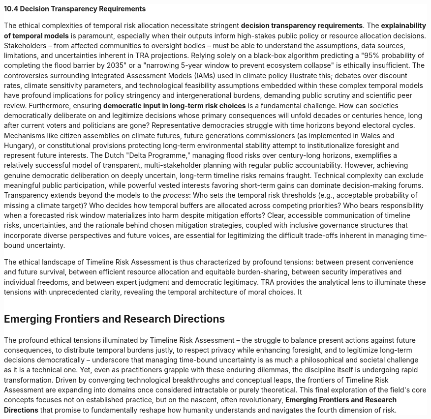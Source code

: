 **10.4 Decision Transparency Requirements**

The ethical complexities of temporal risk allocation necessitate stringent **decision transparency requirements**. The **explainability of temporal models** is paramount, especially when their outputs inform high-stakes public policy or resource allocation decisions. Stakeholders – from affected communities to oversight bodies – must be able to understand the assumptions, data sources, limitations, and uncertainties inherent in TRA projections. Relying solely on a black-box algorithm predicting a "95% probability of completing the flood barrier by 2035" or a "narrowing 5-year window to prevent ecosystem collapse" is ethically insufficient. The controversies surrounding Integrated Assessment Models (IAMs) used in climate policy illustrate this; debates over discount rates, climate sensitivity parameters, and technological feasibility assumptions embedded within these complex temporal models have profound implications for policy stringency and intergenerational burdens, demanding public scrutiny and scientific peer review. Furthermore, ensuring **democratic input in long-term risk choices** is a fundamental challenge. How can societies democratically deliberate on and legitimize decisions whose primary consequences will unfold decades or centuries hence, long after current voters and politicians are gone? Representative democracies struggle with time horizons beyond electoral cycles. Mechanisms like citizen assemblies on climate futures, future generations commissioners (as implemented in Wales and Hungary), or constitutional provisions protecting long-term environmental stability attempt to institutionalize foresight and represent future interests. The Dutch "Delta Programme," managing flood risks over century-long horizons, exemplifies a relatively successful model of transparent, multi-stakeholder planning with regular public accountability. However, achieving genuine democratic deliberation on deeply uncertain, long-term timeline risks remains fraught. Technical complexity can exclude meaningful public participation, while powerful vested interests favoring short-term gains can dominate decision-making forums. Transparency extends beyond the models to the *process*: Who sets the temporal risk thresholds (e.g., acceptable probability of missing a climate target)? Who decides how temporal buffers are allocated across competing priorities? Who bears responsibility when a forecasted risk window materializes into harm despite mitigation efforts? Clear, accessible communication of timeline risks, uncertainties, and the rationale behind chosen mitigation strategies, coupled with inclusive governance structures that incorporate diverse perspectives and future voices, are essential for legitimizing the difficult trade-offs inherent in managing time-bound uncertainty.

The ethical landscape of Timeline Risk Assessment is thus characterized by profound tensions: between present convenience and future survival, between efficient resource allocation and equitable burden-sharing, between security imperatives and individual freedoms, and between expert judgment and democratic legitimacy. TRA provides the analytical lens to illuminate these tensions with unprecedented clarity, revealing the temporal architecture of moral choices. It

## Emerging Frontiers and Research Directions

The profound ethical tensions illuminated by Timeline Risk Assessment – the struggle to balance present actions against future consequences, to distribute temporal burdens justly, to respect privacy while enhancing foresight, and to legitimize long-term decisions democratically – underscore that managing time-bound uncertainty is as much a philosophical and societal challenge as it is a technical one. Yet, even as practitioners grapple with these enduring dilemmas, the discipline itself is undergoing rapid transformation. Driven by converging technological breakthroughs and conceptual leaps, the frontiers of Timeline Risk Assessment are expanding into domains once considered intractable or purely theoretical. This final exploration of the field's core concepts focuses not on established practice, but on the nascent, often revolutionary, **Emerging Frontiers and Research Directions** that promise to fundamentally reshape how humanity understands and navigates the fourth dimension of risk.
